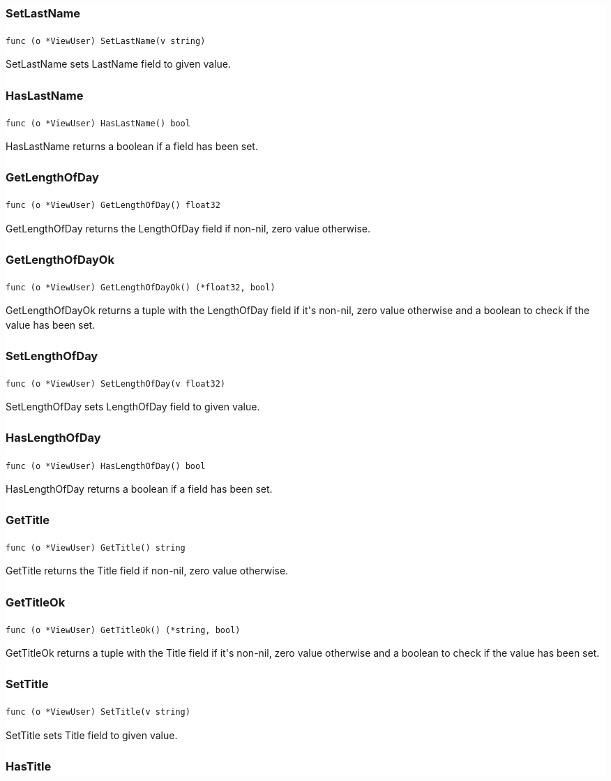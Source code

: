 ### SetLastName

`func (o *ViewUser) SetLastName(v string)`

SetLastName sets LastName field to given value.

### HasLastName

`func (o *ViewUser) HasLastName() bool`

HasLastName returns a boolean if a field has been set.

### GetLengthOfDay

`func (o *ViewUser) GetLengthOfDay() float32`

GetLengthOfDay returns the LengthOfDay field if non-nil, zero value otherwise.

### GetLengthOfDayOk

`func (o *ViewUser) GetLengthOfDayOk() (*float32, bool)`

GetLengthOfDayOk returns a tuple with the LengthOfDay field if it's non-nil, zero value otherwise
and a boolean to check if the value has been set.

### SetLengthOfDay

`func (o *ViewUser) SetLengthOfDay(v float32)`

SetLengthOfDay sets LengthOfDay field to given value.

### HasLengthOfDay

`func (o *ViewUser) HasLengthOfDay() bool`

HasLengthOfDay returns a boolean if a field has been set.

### GetTitle

`func (o *ViewUser) GetTitle() string`

GetTitle returns the Title field if non-nil, zero value otherwise.

### GetTitleOk

`func (o *ViewUser) GetTitleOk() (*string, bool)`

GetTitleOk returns a tuple with the Title field if it's non-nil, zero value otherwise
and a boolean to check if the value has been set.

### SetTitle

`func (o *ViewUser) SetTitle(v string)`

SetTitle sets Title field to given value.

### HasTitle
